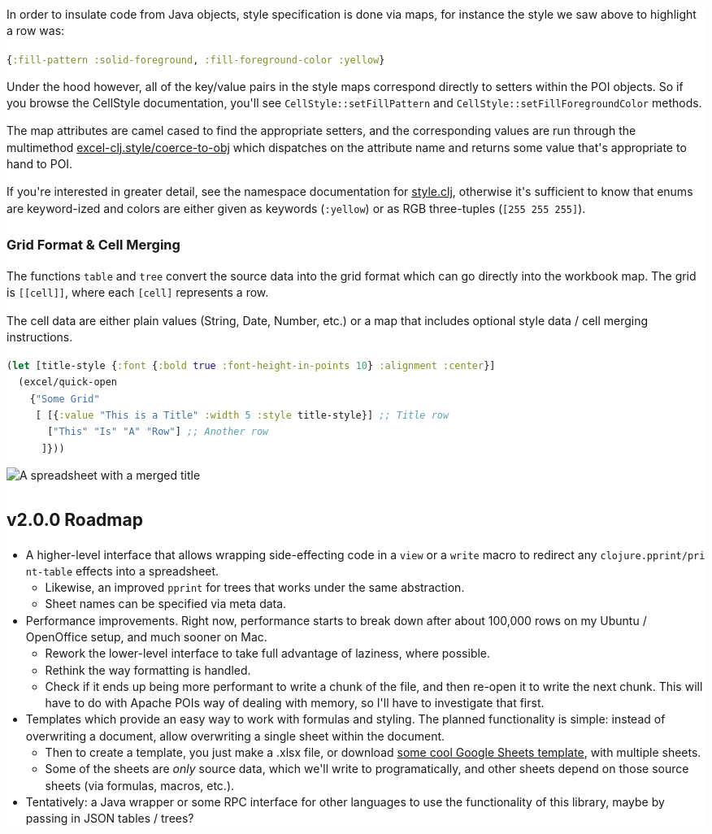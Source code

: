 In order to insulate code from Java objects, style specification is done via maps,
for instance the style we saw above to highlight a row was:
```clojure 
{:fill-pattern :solid-foreground, :fill-foreground-color :yellow}
```

Under the hood however, all of the key/value pairs in the style maps correspond 
directly to setters within the POI objects. So if you browse the CellStyle 
documentation, you'll see `CellStyle::setFillPattern` and 
`CellStyle::setFillForegroundColor` methods. 

The map attributes are camel cased to find the appropriate setters, and the 
corresponding values are run through the multimethod 
[excel-clj.style/coerce-to-obj](src/excel_clj/style.clj) which dispatches on the
attribute name and returns some value that's appropriate to hand to POI.

If you're interested in greater detail, see the namespace documentation for 
[style.clj](src/excel_clj/style.clj), otherwise it's sufficient to know that enums are keyword-ized and
colors are either given as keywords (`:yellow`) or as RGB three-tuples 
(`[255 255 255]`).

### Grid Format & Cell Merging

The functions `table` and `tree` convert the source data into the grid format
which can go directly into the workbook map. The grid is `[[cell]]`, where each
`[cell]` represents a row.

The cell data are either plain values (String, Date, Number, etc.) or a map 
that includes optional style data / cell merging instructions.

```clojure
(let [title-style {:font {:bold true :font-height-in-points 10} :alignment :center}]
  (excel/quick-open 
    {"Some Grid" 
     [ [{:value "This is a Title" :width 5 :style title-style}] ;; Title row
       ["This" "Is" "A" "Row"] ;; Another row
      ]}))
```

![A spreadsheet with a merged title](resources/manual-grid.png)

## v2.0.0 Roadmap
- A higher-level interface that allows wrapping side-effecting code in a `view`
  or a `write` macro to redirect any `clojure.pprint/print-table` effects into
  a spreadsheet.
  - Likewise, an improved `pprint` for trees that works under the same abstraction.
  - Sheet names can be specified via meta data.
- Performance improvements. Right now, performance starts to break down after 
  about 100,000 rows on my Ubuntu / OpenOffice setup, and much sooner on Mac.
  - Rework the lower-level interface to take full advantage of laziness, where 
    possible.
  - Rethink the way formatting is handled.
  - Check if it ends up being more performant to write a chunk of the file, and
    then re-open it to write the next chunk. This will have to do with Apache 
    POIs way of dealing with memory, so I'll have to investigate that first.
- Templates which provide an easy way to work with formulas and styling. The 
  planned functionality is simple: instead of overwriting a document, allow
  overwriting a single sheet within the document.
  - Then to create a template, you just make a .xlsx file, or download
    [some cool Google Sheets template](https://docs.google.com/spreadsheets/u/0/?usp=mkt_sheets_tpl),
    with multiple sheets.
  - Some of the sheets are _only_ source data, which we'll write to programatically,
    and other sheets depend on those source sheets (via formulas, macros, etc.).
- Tentatively: a Java wrapper or some RPC interface for other languages to use 
  the functionality of this library, maybe by passing in JSON tables / trees? 